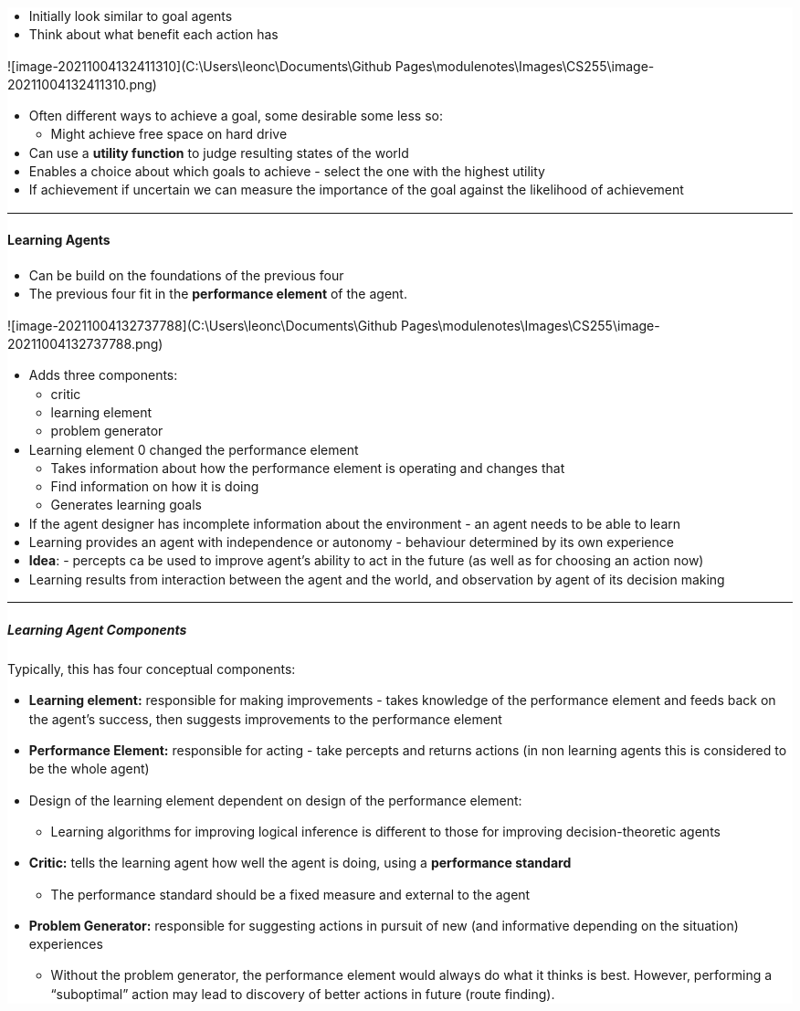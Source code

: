 - Initially look similar to goal agents
- Think about what benefit each action has

![image-20211004132411310](C:\Users\leonc\Documents\Github Pages\modulenotes\Images\CS255\image-20211004132411310.png)

- Often different ways to achieve a goal, some desirable some less so:
  - Might achieve free space on hard drive
- Can use a **utility function** to judge resulting states of the world
- Enables a choice about which goals to achieve - select the one with the highest utility
- If achievement if uncertain we can measure the importance of the goal against the likelihood of achievement

----------------------------------------------------------------------------------------

#### Learning Agents

- Can be build on the foundations of the previous four
- The previous four fit in the **performance element** of the agent.

![image-20211004132737788](C:\Users\leonc\Documents\Github Pages\modulenotes\Images\CS255\image-20211004132737788.png)

- Adds three components:
  - critic
  - learning element
  - problem generator
- Learning element 0 changed the performance element
  - Takes information about how the performance element is operating and changes that
  - Find information on how it is doing
  - Generates learning goals
- If the agent designer has incomplete information about the environment - an agent needs to be able to learn
- Learning provides an agent with independence or autonomy - behaviour determined by its own experience
- **Idea**: - percepts ca be used to improve agent’s ability to act in the future (as well as for choosing an action now)
- Learning results from interaction between the agent and the world, and observation by agent of its decision making

----------------------------------------------------------------------------------------

##### Learning Agent Components

Typically, this has four conceptual components:

- **Learning element:** responsible for making improvements - takes knowledge of the performance element and feeds back on the agent’s success, then suggests improvements to the performance element

- **Performance Element:** responsible for acting - take percepts and returns actions (in non learning agents this is considered to be the whole agent)
- Design of the learning element dependent on design of the performance element:
  - Learning algorithms for improving logical inference is different to those for improving decision-theoretic agents
- **Critic:** tells the learning agent how well the agent is doing, using a **performance standard**
  - The performance standard should be a fixed measure and external to the agent
- **Problem Generator:** responsible for suggesting actions in pursuit of new (and informative depending on the situation) experiences
  - Without the problem generator, the performance element would always do what it thinks is best. However, performing a “suboptimal” action may lead to discovery of better actions in future (route finding).
